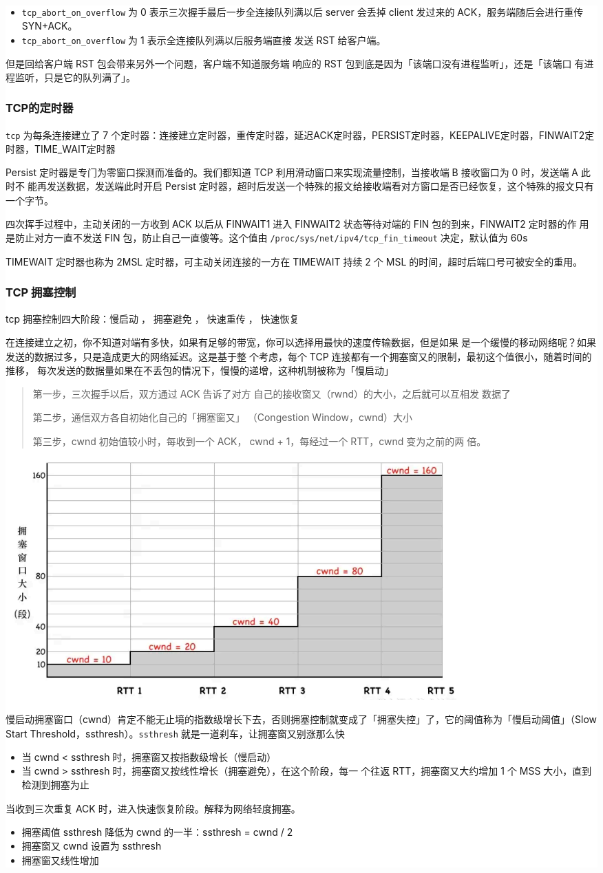 * `tcp_abort_on_overflow` 为 0 表示三次握⼿最后⼀步全连接队列满以后 server 会丢掉 client 发过来的 ACK，服务端随后会进⾏重传 SYN+ACK。
* `tcp_abort_on_overflow` 为 1 表示全连接队列满以后服务端直接 发送 RST 给客户端。

但是回给客户端 RST 包会带来另外⼀个问题，客户端不知道服务端 响应的 RST 包到底是因为「该端⼝没有进程监听」，还是「该端⼝ 有进程监听，只是它的队列满了」。



### TCP的定时器

`tcp` 为每条连接建立了 7 个定时器：连接建立定时器，重传定时器，延迟ACK定时器，PERSIST定时器，KEEPALIVE定时器，FINWAIT2定时器，TIME_WAIT定时器 

Persist 定时器是专⻔为零窗⼝探测⽽准备的。我们都知道 TCP 利⽤滑动窗⼝来实现流量控制，当接收端 B 接收窗⼝为 0 时，发送端 A 此时不 能再发送数据，发送端此时开启 Persist 定时器，超时后发送⼀个特殊的报⽂给接收端看对⽅窗⼝是否已经恢复，这个特殊的报⽂只有⼀个字节。

四次挥⼿过程中，主动关闭的⼀⽅收到 ACK 以后从 FINWAIT1 进⼊ FINWAIT2 状态等待对端的 FIN 包的到来，FINWAIT2 定时器的作 ⽤是防⽌对⽅⼀直不发送 FIN 包，防⽌⾃⼰⼀直傻等。这个值由 `/proc/sys/net/ipv4/tcp_fin_timeout` 决定，默认值为 60s

TIMEWAIT 定时器也称为 2MSL 定时器，可主动关闭连接的⼀⽅在 TIMEWAIT 持续 2 个 MSL 的时间，超时后端⼝号可被安全的重⽤。



### TCP 拥塞控制

tcp 拥塞控制四大阶段：慢启动 ， 拥塞避免 ， 快速重传 ， 快速恢复

在连接建⽴之初，你不知道对端有多快，如果有⾜够的带宽，你可以选择⽤最快的速度传输数据，但是如果 是⼀个缓慢的移动⽹络呢？如果发送的数据过多，只是造成更⼤的⽹络延迟。这是基于整 个考虑，每个 TCP 连接都有⼀个拥塞窗⼜的限制，最初这个值很⼩，随着时间的推移， 每次发送的数据量如果在不丢包的情况下，慢慢的递增，这种机制被称为「慢启动」

>  第⼀步，三次握⼿以后，双⽅通过 ACK 告诉了对⽅ ⾃⼰的接收窗⼜（rwnd）的⼤⼩，之后就可以互相发 数据了
>
> 第⼆步，通信双⽅各⾃初始化⾃⼰的「拥塞窗⼜」 （Congestion Window，cwnd）⼤⼩
>
> 第三步，cwnd 初始值较⼩时，每收到⼀个 ACK， cwnd + 1，每经过⼀个 RTT，cwnd 变为之前的两 倍。

![](img/Snipaste_2024-07-20_14-58-22.png)

慢启动拥塞窗口（cwnd）肯定不能⽆⽌境的指数级增长下去，否则拥塞控制就变成了「拥塞失控」了，它的阈值称为「慢启动阈值」（Slow Start  Threshold，ssthresh）。`ssthresh` 就是⼀道刹车，让拥塞窗⼜别涨那么快

* 当 cwnd < ssthresh 时，拥塞窗⼜按指数级增长（慢启动）
* 当 cwnd > ssthresh 时，拥塞窗⼜按线性增长（拥塞避免），在这个阶段，每⼀ 个往返 RTT，拥塞窗⼜⼤约增加 1 个 MSS ⼤⼩，直到检测到拥塞为⽌

当收到三次重复 ACK 时，进⼊快速恢复阶段。解释为⽹络轻度拥塞。

* 拥塞阈值 ssthresh 降低为 cwnd 的⼀半：ssthresh = cwnd / 2
* 拥塞窗⼜ cwnd 设置为 ssthresh
* 拥塞窗⼜线性增加



